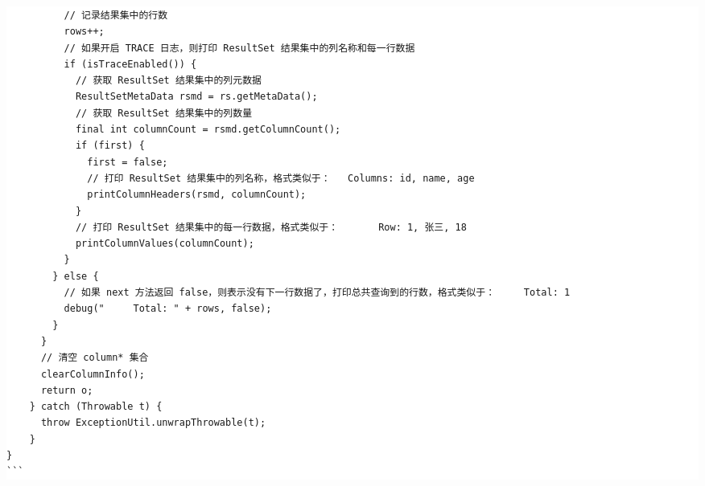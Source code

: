               // 记录结果集中的行数
              rows++;
              // 如果开启 TRACE 日志，则打印 ResultSet 结果集中的列名称和每一行数据
              if (isTraceEnabled()) {
                // 获取 ResultSet 结果集中的列元数据
                ResultSetMetaData rsmd = rs.getMetaData();
                // 获取 ResultSet 结果集中的列数量
                final int columnCount = rsmd.getColumnCount();
                if (first) {
                  first = false;
                  // 打印 ResultSet 结果集中的列名称，格式类似于：   Columns: id, name, age
                  printColumnHeaders(rsmd, columnCount);
                }
                // 打印 ResultSet 结果集中的每一行数据，格式类似于：       Row: 1, 张三, 18
                printColumnValues(columnCount);
              }
            } else {
              // 如果 next 方法返回 false，则表示没有下一行数据了，打印总共查询到的行数，格式类似于：     Total: 1
              debug("     Total: " + rows, false);
            }
          }
          // 清空 column* 集合
          clearColumnInfo();
          return o;
        } catch (Throwable t) {
          throw ExceptionUtil.unwrapThrowable(t);
        }
    }
    ```
